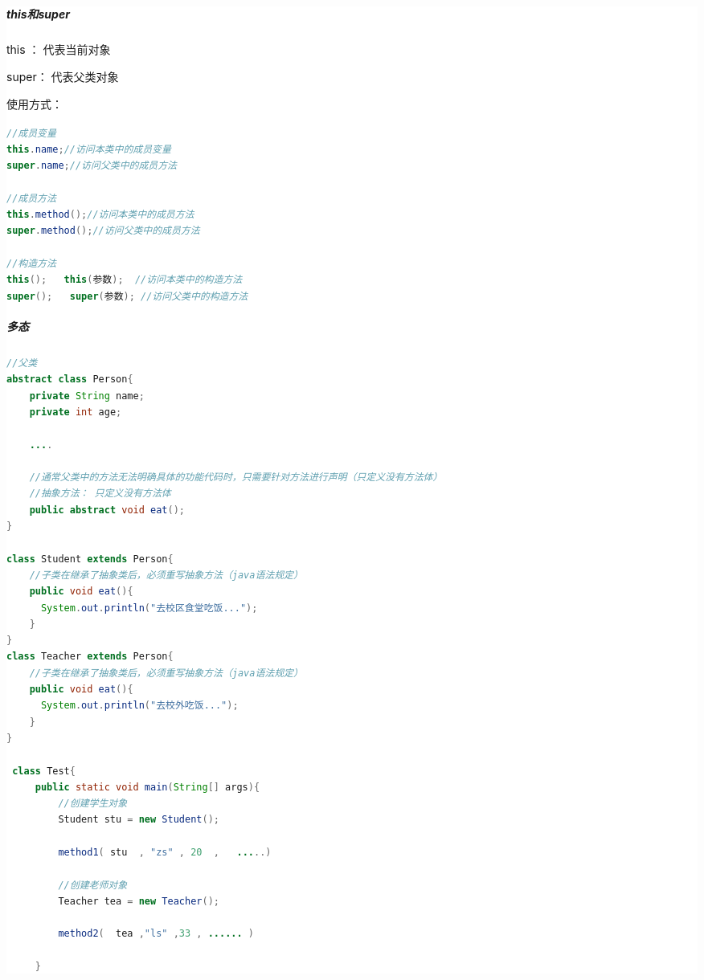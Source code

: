 

#####  this和super

this ： 代表当前对象

super： 代表父类对象

使用方式：

~~~java
//成员变量
this.name;//访问本类中的成员变量
super.name;//访问父类中的成员方法

//成员方法
this.method();//访问本类中的成员方法
super.method();//访问父类中的成员方法

//构造方法
this();   this(参数);  //访问本类中的构造方法
super();   super(参数); //访问父类中的构造方法
~~~





##### 多态

~~~java
//父类
abstract class Person{
    private String name;
    private int age;
    
    ....
    
    //通常父类中的方法无法明确具体的功能代码时，只需要针对方法进行声明（只定义没有方法体）
    //抽象方法： 只定义没有方法体
    public abstract void eat();
}

class Student extends Person{
    //子类在继承了抽象类后，必须重写抽象方法（java语法规定）
    public void eat(){
      System.out.println("去校区食堂吃饭...");
    }
} 
class Teacher extends Person{
    //子类在继承了抽象类后，必须重写抽象方法（java语法规定）
    public void eat(){
      System.out.println("去校外吃饭...");
    }
}

 class Test{
     public static void main(String[] args){
         //创建学生对象
         Student stu = new Student();
       
         method1( stu  , "zs" , 20  ,   .....)
         
         //创建老师对象
         Teacher tea = new Teacher();
          
         method2(  tea ,"ls" ,33 , ...... )
         
     }  
~~~